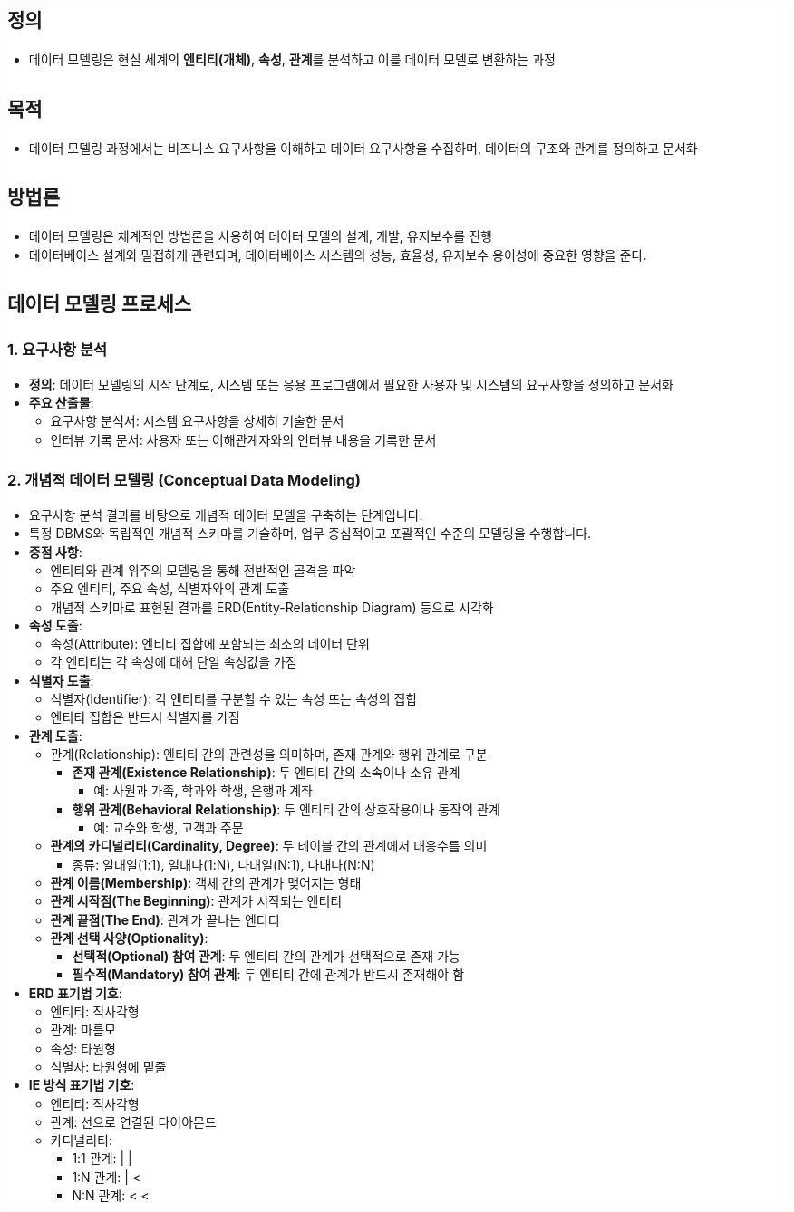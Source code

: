 ## 정의
- 데이터 모델링은 현실 세계의 **엔티티(개체)**, **속성**, **관계**를 분석하고 이를 데이터 모델로 변환하는 과정

## 목적
- 데이터 모델링 과정에서는 비즈니스 요구사항을 이해하고 데이터 요구사항을 수집하며, 데이터의 구조와 관계를 정의하고 문서화

## 방법론
- 데이터 모델링은 체계적인 방법론을 사용하여 데이터 모델의 설계, 개발, 유지보수를 진행  
- 데이터베이스 설계와 밀접하게 관련되며, 데이터베이스 시스템의 성능, 효율성, 유지보수 용이성에 중요한 영향을 준다.
## 데이터 모델링 프로세스

### 1. 요구사항 분석
- **정의**: 데이터 모델링의 시작 단계로, 시스템 또는 응용 프로그램에서 필요한 사용자 및 시스템의 요구사항을 정의하고 문서화
- **주요 산출물**:
  - 요구사항 분석서: 시스템 요구사항을 상세히 기술한 문서
  - 인터뷰 기록 문서: 사용자 또는 이해관계자와의 인터뷰 내용을 기록한 문서

### 2. 개념적 데이터 모델링 (Conceptual Data Modeling)
- 요구사항 분석 결과를 바탕으로 개념적 데이터 모델을 구축하는 단계입니다.
- 특정 DBMS와 독립적인 개념적 스키마를 기술하며, 업무 중심적이고 포괄적인 수준의 모델링을 수행합니다.
- **중점 사항**:
  - 엔티티와 관계 위주의 모델링을 통해 전반적인 골격을 파악
  - 주요 엔티티, 주요 속성, 식별자와의 관계 도출
  - 개념적 스키마로 표현된 결과를 ERD(Entity-Relationship Diagram) 등으로 시각화
- **속성 도출**:
  - 속성(Attribute): 엔티티 집합에 포함되는 최소의 데이터 단위
  - 각 엔티티는 각 속성에 대해 단일 속성값을 가짐
- **식별자 도출**:
  - 식별자(Identifier): 각 엔티티를 구분할 수 있는 속성 또는 속성의 집합
  - 엔티티 집합은 반드시 식별자를 가짐
- **관계 도출**:
  - 관계(Relationship): 엔티티 간의 관련성을 의미하며, 존재 관계와 행위 관계로 구분
    - **존재 관계(Existence Relationship)**: 두 엔티티 간의 소속이나 소유 관계
      - 예: 사원과 가족, 학과와 학생, 은행과 계좌
    - **행위 관계(Behavioral Relationship)**: 두 엔티티 간의 상호작용이나 동작의 관계
      - 예: 교수와 학생, 고객과 주문
  - **관계의 카디널리티(Cardinality, Degree)**: 두 테이블 간의 관계에서 대응수를 의미
    - 종류: 일대일(1:1), 일대다(1:N), 다대일(N:1), 다대다(N:N)
  - **관계 이름(Membership)**: 객체 간의 관계가 맺어지는 형태
  - **관계 시작점(The Beginning)**: 관계가 시작되는 엔티티
  - **관계 끝점(The End)**: 관계가 끝나는 엔티티
  - **관계 선택 사양(Optionality)**:
    - **선택적(Optional) 참여 관계**: 두 엔티티 간의 관계가 선택적으로 존재 가능
    - **필수적(Mandatory) 참여 관계**: 두 엔티티 간에 관계가 반드시 존재해야 함
- **ERD 표기법 기호**:
  - 엔티티: 직사각형
  - 관계: 마름모
  - 속성: 타원형
  - 식별자: 타원형에 밑줄
- **IE 방식 표기법 기호**:
  - 엔티티: 직사각형
  - 관계: 선으로 연결된 다이아몬드
  - 카디널리티:
    - 1:1 관계: | |
    - 1:N 관계: | <
    - N:N 관계: < <
